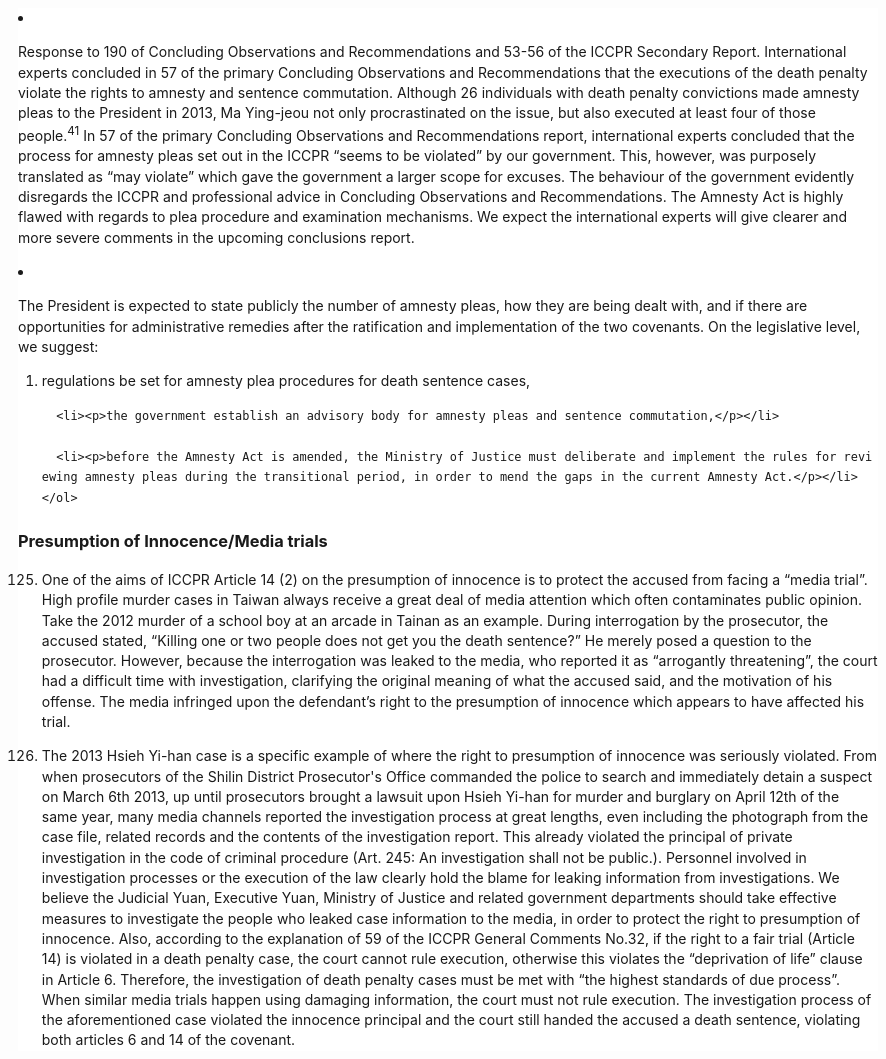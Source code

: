   <li><p>Response to 190 of Concluding Observations and Recommendations and 53-56 of the ICCPR Secondary Report. International experts concluded in 57 of the primary Concluding Observations and Recommendations that the executions of the death penalty violate the rights to amnesty and sentence commutation. Although 26 individuals with death penalty convictions made amnesty pleas to the President in 2013, Ma Ying-jeou not only procrastinated on the issue, but also executed at least four of those people.<sup>41</sup> In 57 of the primary Concluding Observations and Recommendations report, international experts concluded that the process for amnesty pleas set out in the ICCPR “seems to be violated” by our government. This, however, was purposely translated as “may violate” which gave the government a larger scope for excuses. The behaviour of the government evidently disregards the ICCPR and professional advice in Concluding Observations and Recommendations. The Amnesty Act is highly flawed with regards to plea procedure and examination mechanisms. We expect the international experts will give clearer and more severe comments in the upcoming conclusions report.</p></li>

  <li><p>The President is expected to state publicly the number of amnesty pleas, how they are being dealt with, and if there are opportunities for administrative remedies after the ratification and implementation of the two covenants. On the legislative level, we suggest:</p>
    <ol>
      <li><p>regulations be set for amnesty plea procedures for death sentence cases,</p></li>

      <li><p>the government establish an advisory body for amnesty pleas and sentence commutation,</p></li>

      <li><p>before the Amnesty Act is amended, the Ministry of Justice must deliberate and implement the rules for reviewing amnesty pleas during the transitional period, in order to mend the gaps in the current Amnesty Act.</p></li>
    </ol>
  </li>
</ol>

### Presumption of Innocence/Media trials

<ol start="125">
  <li><p>One of the aims of ICCPR Article 14 (2) on the presumption of innocence is to protect the accused from facing a “media trial”. High profile murder cases in Taiwan always receive a great deal of media attention which often contaminates public opinion. Take the 2012 murder of a school boy at an arcade in Tainan as an example. During interrogation by the prosecutor, the accused stated, “Killing one or two people does not get you the death sentence?” He merely posed a question to the prosecutor. However, because the interrogation was leaked to the media, who reported it as “arrogantly threatening”, the court had a difficult time with investigation, clarifying the original meaning of what the accused said, and the motivation of his offense. The media infringed upon the defendant’s right to the presumption of innocence which appears to have affected his trial.</p></li>

  <li><p>The 2013 Hsieh Yi-han case is a specific example of where the right to presumption of innocence was seriously violated. From when prosecutors of the Shilin District Prosecutor's Office commanded the police to search and immediately detain a suspect on March 6th 2013, up until prosecutors brought a lawsuit upon Hsieh Yi-han for murder and burglary on April 12th of the same year, many media channels reported the investigation process at great lengths, even including the photograph from the case file, related records and the contents of the investigation report. This already violated the principal of private investigation in the code of criminal procedure (Art. 245: An investigation shall not be public.). Personnel involved in investigation processes or the execution of the law clearly hold the blame for leaking information from investigations. We believe the Judicial Yuan, Executive Yuan, Ministry of Justice and related government departments should take effective measures to investigate the people who leaked case information to the media, in order to protect the right to presumption of innocence. Also, according to the explanation of 59 of the ICCPR General Comments No.32, if the right to a fair trial (Article 14) is violated in a death penalty case, the court cannot rule execution, otherwise this violates the “deprivation of life” clause in Article 6. Therefore, the investigation of death penalty cases must be met with “the highest standards of due process”. When similar media trials happen using damaging information, the court must not rule execution. The investigation process of the aforementioned case violated the innocence principal and the court still handed the accused a death sentence, violating both articles 6 and 14 of the covenant.</p></li>
</ol>
